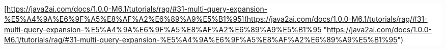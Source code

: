 [https://java2ai.com/docs/1.0.0-M6.1/tutorials/rag/#31-multi-query-expansion-%E5%A4%9A%E6%9F%A5%E8%AF%A2%E6%89%A9%E5%B1%95](https://java2ai.com/docs/1.0.0-M6.1/tutorials/rag/#31-multi-query-expansion-%E5%A4%9A%E6%9F%A5%E8%AF%A2%E6%89%A9%E5%B1%95 "https://java2ai.com/docs/1.0.0-M6.1/tutorials/rag/#31-multi-query-expansion-%E5%A4%9A%E6%9F%A5%E8%AF%A2%E6%89%A9%E5%B1%95")
